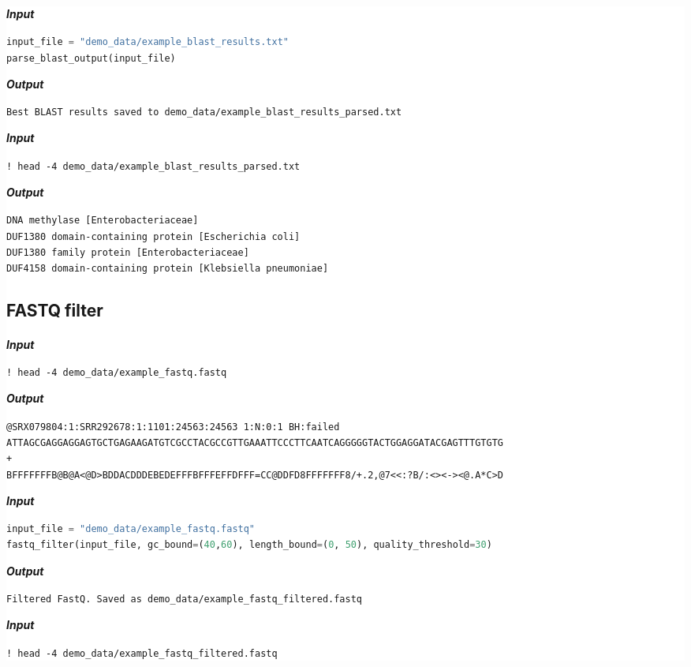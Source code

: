 **_Input_**

```python
input_file = "demo_data/example_blast_results.txt"
parse_blast_output(input_file)
```

**_Output_**

```
Best BLAST results saved to demo_data/example_blast_results_parsed.txt
```

**_Input_**

```
! head -4 demo_data/example_blast_results_parsed.txt
```

**_Output_**

```
DNA methylase [Enterobacteriaceae]
DUF1380 domain-containing protein [Escherichia coli]
DUF1380 family protein [Enterobacteriaceae]
DUF4158 domain-containing protein [Klebsiella pneumoniae]
```

## FASTQ filter

**_Input_**

```
! head -4 demo_data/example_fastq.fastq
```

**_Output_**

```
@SRX079804:1:SRR292678:1:1101:24563:24563 1:N:0:1 BH:failed
ATTAGCGAGGAGGAGTGCTGAGAAGATGTCGCCTACGCCGTTGAAATTCCCTTCAATCAGGGGGTACTGGAGGATACGAGTTTGTGTG
+
BFFFFFFFB@B@A<@D>BDDACDDDEBEDEFFFBFFFEFFDFFF=CC@DDFD8FFFFFFF8/+.2,@7<<:?B/:<><-><@.A*C>D
```

**_Input_**

```python
input_file = "demo_data/example_fastq.fastq"
fastq_filter(input_file, gc_bound=(40,60), length_bound=(0, 50), quality_threshold=30)
```

**_Output_**

```
Filtered FastQ. Saved as demo_data/example_fastq_filtered.fastq
```

**_Input_**

```
! head -4 demo_data/example_fastq_filtered.fastq
```
